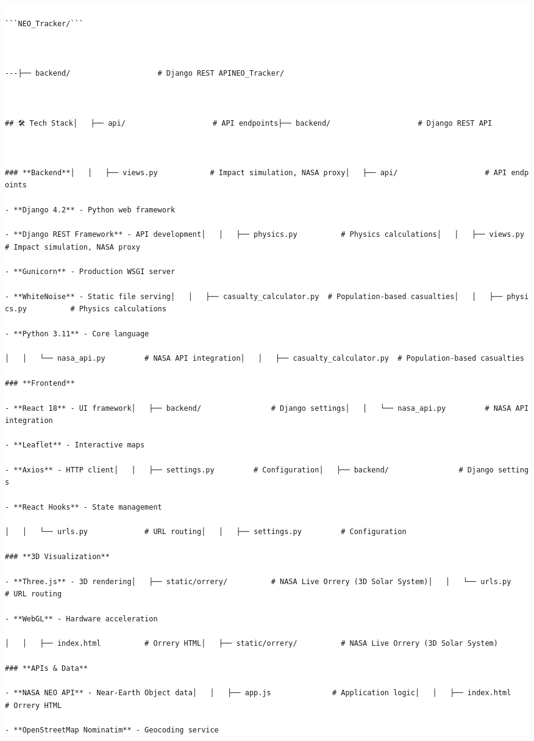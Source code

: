 ```

```NEO_Tracker/```



---├── backend/                    # Django REST APINEO_Tracker/



## 🛠️ Tech Stack│   ├── api/                    # API endpoints├── backend/                    # Django REST API



### **Backend**│   │   ├── views.py            # Impact simulation, NASA proxy│   ├── api/                    # API endpoints

- **Django 4.2** - Python web framework

- **Django REST Framework** - API development│   │   ├── physics.py          # Physics calculations│   │   ├── views.py            # Impact simulation, NASA proxy

- **Gunicorn** - Production WSGI server

- **WhiteNoise** - Static file serving│   │   ├── casualty_calculator.py  # Population-based casualties│   │   ├── physics.py          # Physics calculations

- **Python 3.11** - Core language

│   │   └── nasa_api.py         # NASA API integration│   │   ├── casualty_calculator.py  # Population-based casualties

### **Frontend**

- **React 18** - UI framework│   ├── backend/                # Django settings│   │   └── nasa_api.py         # NASA API integration

- **Leaflet** - Interactive maps

- **Axios** - HTTP client│   │   ├── settings.py         # Configuration│   ├── backend/                # Django settings

- **React Hooks** - State management

│   │   └── urls.py             # URL routing│   │   ├── settings.py         # Configuration

### **3D Visualization**

- **Three.js** - 3D rendering│   ├── static/orrery/          # NASA Live Orrery (3D Solar System)│   │   └── urls.py             # URL routing

- **WebGL** - Hardware acceleration

│   │   ├── index.html          # Orrery HTML│   ├── static/orrery/          # NASA Live Orrery (3D Solar System)

### **APIs & Data**

- **NASA NEO API** - Near-Earth Object data│   │   ├── app.js              # Application logic│   │   ├── index.html          # Orrery HTML

- **OpenStreetMap Nominatim** - Geocoding service

```